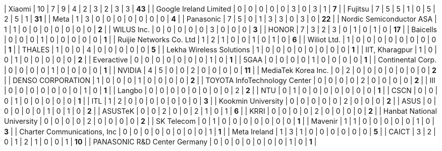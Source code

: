 | Xiaomi | 10 | 7 | 9 | 4 | 2 | 3 | 2 | 3 | 3 | **43** |
| Google Ireland Limited | 0 | 0 | 0 | 0 | 0 | 3 | 0 | 3 | 1 | **7** |
| Fujitsu | 7 | 5 | 5 | 1 | 0 | 5 | 2 | 5 | 1 | **31** |
| Meta | 1 | 3 | 0 | 0 | 0 | 0 | 0 | 0 | 0 | **4** |
| Panasonic | 7 | 5 | 0 | 1 | 3 | 3 | 0 | 3 | 0 | **22** |
| Nordic Semiconductor ASA | 1 | 1 | 0 | 0 | 0 | 0 | 0 | 0 | 0 | **2** |
| WILUS Inc. | 0 | 0 | 0 | 0 | 0 | 3 | 0 | 0 | 0 | **3** |
| HONOR | 7 | 3 | 2 | 3 | 0 | 1 | 0 | 1 | 0 | **17** |
| Baicells | 0 | 0 | 0 | 1 | 0 | 0 | 0 | 0 | 0 | **1** |
| Ruijie Networks Co. Ltd | 1 | 2 | 1 | 0 | 0 | 1 | 0 | 1 | 0 | **6** |
| Wiliot Ltd. | 1 | 0 | 0 | 0 | 0 | 0 | 0 | 0 | 0 | **1** |
| THALES | 1 | 0 | 0 | 4 | 0 | 0 | 0 | 0 | 0 | **5** |
| Lekha Wireless Solutions | 1 | 0 | 0 | 0 | 0 | 0 | 0 | 0 | 0 | **1** |
| IIT, Kharagpur | 1 | 0 | 0 | 1 | 0 | 0 | 0 | 0 | 0 | **2** |
| Everactive | 0 | 0 | 0 | 0 | 0 | 0 | 0 | 1 | 0 | **1** |
| 5GAA | 0 | 0 | 0 | 0 | 1 | 0 | 0 | 0 | 0 | **1** |
| Continental Corp. | 0 | 0 | 0 | 0 | 1 | 0 | 0 | 0 | 0 | **1** |
| NVIDIA | 4 | 5 | 0 | 0 | 2 | 0 | 0 | 0 | 0 | **11** |
| MediaTek Korea Inc. | 0 | 2 | 0 | 0 | 0 | 0 | 0 | 0 | 0 | **2** |
| DENSO CORPORATION | 1 | 0 | 0 | 0 | 1 | 0 | 0 | 0 | 0 | **2** |
| TOYOTA InfoTechnology Center | 0 | 0 | 0 | 0 | 2 | 0 | 0 | 0 | 0 | **2** |
| III | 0 | 0 | 0 | 0 | 0 | 0 | 0 | 1 | 0 | **1** |
| Langbo | 0 | 0 | 0 | 0 | 0 | 0 | 0 | 0 | 2 | **2** |
| NTU | 0 | 1 | 0 | 0 | 0 | 0 | 0 | 0 | 0 | **1** |
| CSCN | 0 | 0 | 0 | 1 | 0 | 0 | 0 | 0 | 0 | **1** |
| ITL | 1 | 2 | 0 | 0 | 0 | 0 | 0 | 0 | 0 | **3** |
| Kookmin University | 0 | 0 | 0 | 0 | 0 | 2 | 0 | 0 | 0 | **2** |
| ASUS | 0 | 0 | 0 | 0 | 0 | 1 | 0 | 1 | 0 | **2** |
| ASUSTeK | 0 | 0 | 2 | 0 | 0 | 2 | 1 | 0 | 1 | **6** |
| KRRI | 0 | 0 | 0 | 0 | 2 | 0 | 0 | 0 | 0 | **2** |
| Hanbat National University | 0 | 0 | 0 | 0 | 2 | 0 | 0 | 0 | 0 | **2** |
| SK Telecom | 0 | 1 | 0 | 0 | 0 | 0 | 0 | 0 | 0 | **1** |
| Mavenir | 1 | 1 | 0 | 0 | 0 | 0 | 0 | 1 | 0 | **3** |
| Charter Communications, Inc | 0 | 0 | 0 | 0 | 0 | 0 | 0 | 0 | 1 | **1** |
| Meta Ireland | 1 | 3 | 1 | 0 | 0 | 0 | 0 | 0 | 0 | **5** |
| CAICT | 3 | 2 | 0 | 1 | 2 | 1 | 0 | 0 | 1 | **10** |
| PANASONIC R&D Center Germany | 0 | 0 | 0 | 0 | 0 | 0 | 0 | 1 | 0 | **1** |